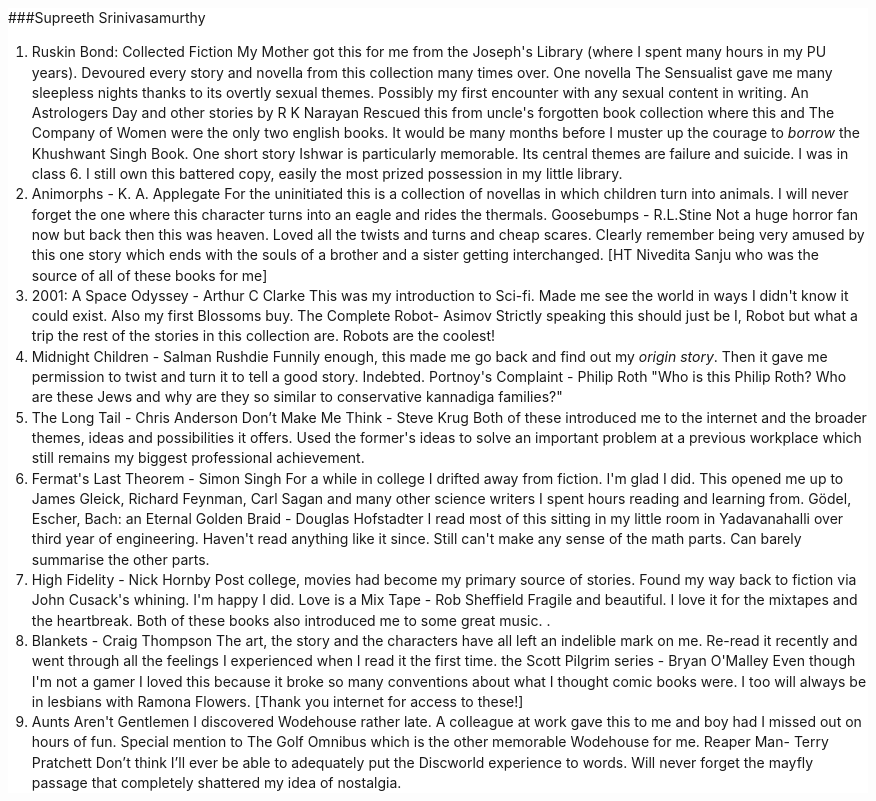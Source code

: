 ###Supreeth Srinivasamurthy
1. Ruskin Bond: Collected Fiction
My Mother got this for me from the Joseph's Library (where I spent many hours in my PU years). Devoured every story and novella from this collection many times over. One novella The Sensualist gave me many sleepless nights thanks to its overtly sexual themes. Possibly my first encounter with any sexual content in writing.
An Astrologers Day and other stories by R K Narayan
Rescued this from uncle's forgotten book collection where this and The Company of Women were the only two english books. It would be many months before I muster up the courage to *borrow* the Khushwant Singh Book. One short story Ishwar is particularly memorable. Its central themes are failure and suicide. I was in class 6. I still own this battered copy, easily the most prized possession in my little library.
2. Animorphs - K. A. Applegate
For the uninitiated this is a collection of novellas in which children turn into animals. I will never forget the one where this character turns into an eagle and rides the thermals.
Goosebumps - R.L.Stine
Not a huge horror fan now but back then this was heaven. Loved all the twists and turns and cheap scares. Clearly remember being very amused by this one story which ends with the souls of a brother and a sister getting interchanged.
[HT Nivedita Sanju who was the source of all of these books for me]
3. 2001: A Space Odyssey - Arthur C Clarke
This was my introduction to Sci-fi. Made me see the world in ways I didn't know it could exist. Also my first Blossoms buy.
The Complete Robot- Asimov
Strictly speaking this should just be I, Robot but what a trip the rest of the stories in this collection are. Robots are the coolest!
4. Midnight Children - Salman Rushdie
Funnily enough, this made me go back and find out my *origin story*. Then it gave me permission to twist and turn it to tell a good story. Indebted.
Portnoy's Complaint - Philip Roth
"Who is this Philip Roth? Who are these Jews and why are they so similar to conservative kannadiga families?"
5. The Long Tail - Chris Anderson
Don’t Make Me Think - Steve Krug
Both of these introduced me to the internet and the broader themes, ideas and possibilities it offers. Used the former's ideas to solve an important problem at a previous workplace which still remains my biggest professional achievement.
6. Fermat's Last Theorem - Simon Singh
For a while in college I drifted away from fiction. I'm glad I did. This opened me up to James Gleick, Richard Feynman, Carl Sagan and many other science writers I spent hours reading and learning from.
Gödel, Escher, Bach: an Eternal Golden Braid - Douglas Hofstadter
I read most of this sitting in my little room in Yadavanahalli over third year of engineering. Haven't read anything like it since. Still can't make any sense of the math parts. Can barely summarise the other parts.
7. High Fidelity - Nick Hornby
Post college, movies had become my primary source of stories. Found my way back to fiction via John Cusack's whining. I'm happy I did.
Love is a Mix Tape - Rob Sheffield
Fragile and beautiful. I love it for the mixtapes and the heartbreak. Both of these books also introduced me to some great music. .
8. Blankets - Craig Thompson
The art, the story and the characters have all left an indelible mark on me. Re-read it recently and went through all the feelings I experienced when I read it the first time.
the Scott Pilgrim series - Bryan O'Malley
Even though I'm not a gamer I loved this because it broke so many conventions about what I thought comic books were. I too will always be in lesbians with Ramona Flowers.
[Thank you internet for access to these!]
9. Aunts Aren't Gentlemen
I discovered Wodehouse rather late. A colleague at work gave this to me and boy had I missed out on hours of fun. Special mention to The Golf Omnibus which is the other memorable Wodehouse for me.
Reaper Man- Terry Pratchett
Don’t think I’ll ever be able to adequately put the Discworld experience to words. Will never forget the mayfly passage that completely shattered my idea of nostalgia.